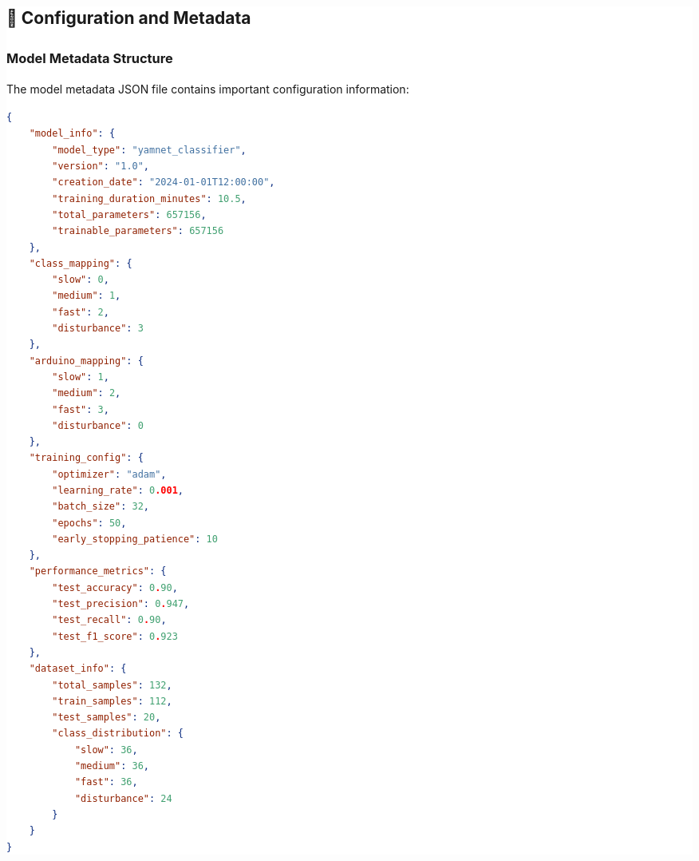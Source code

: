 ```python
```

## 🔧 Configuration and Metadata

### Model Metadata Structure

The model metadata JSON file contains important configuration information:

```json
{
    "model_info": {
        "model_type": "yamnet_classifier",
        "version": "1.0",
        "creation_date": "2024-01-01T12:00:00",
        "training_duration_minutes": 10.5,
        "total_parameters": 657156,
        "trainable_parameters": 657156
    },
    "class_mapping": {
        "slow": 0,
        "medium": 1,
        "fast": 2,
        "disturbance": 3
    },
    "arduino_mapping": {
        "slow": 1,
        "medium": 2,
        "fast": 3,
        "disturbance": 0
    },
    "training_config": {
        "optimizer": "adam",
        "learning_rate": 0.001,
        "batch_size": 32,
        "epochs": 50,
        "early_stopping_patience": 10
    },
    "performance_metrics": {
        "test_accuracy": 0.90,
        "test_precision": 0.947,
        "test_recall": 0.90,
        "test_f1_score": 0.923
    },
    "dataset_info": {
        "total_samples": 132,
        "train_samples": 112,
        "test_samples": 20,
        "class_distribution": {
            "slow": 36,
            "medium": 36,
            "fast": 36,
            "disturbance": 24
        }
    }
}
```
